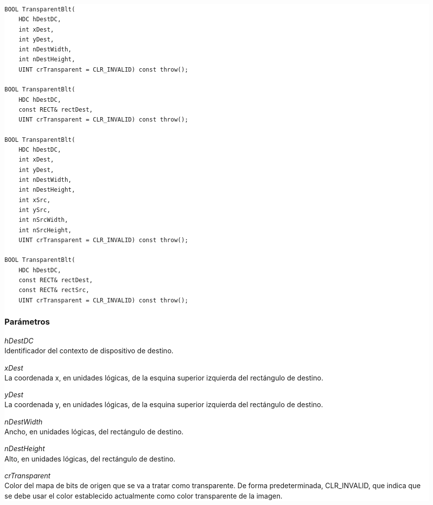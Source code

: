```
BOOL TransparentBlt(
    HDC hDestDC,
    int xDest,
    int yDest,
    int nDestWidth,
    int nDestHeight,
    UINT crTransparent = CLR_INVALID) const throw();

BOOL TransparentBlt(
    HDC hDestDC,
    const RECT& rectDest,
    UINT crTransparent = CLR_INVALID) const throw();

BOOL TransparentBlt(
    HDC hDestDC,
    int xDest,
    int yDest,
    int nDestWidth,
    int nDestHeight,
    int xSrc,
    int ySrc,
    int nSrcWidth,
    int nSrcHeight,
    UINT crTransparent = CLR_INVALID) const throw();

BOOL TransparentBlt(
    HDC hDestDC,
    const RECT& rectDest,
    const RECT& rectSrc,
    UINT crTransparent = CLR_INVALID) const throw();
```

### <a name="parameters"></a>Parámetros

*hDestDC*<br/>
Identificador del contexto de dispositivo de destino.

*xDest*<br/>
La coordenada x, en unidades lógicas, de la esquina superior izquierda del rectángulo de destino.

*yDest*<br/>
La coordenada y, en unidades lógicas, de la esquina superior izquierda del rectángulo de destino.

*nDestWidth*<br/>
Ancho, en unidades lógicas, del rectángulo de destino.

*nDestHeight*<br/>
Alto, en unidades lógicas, del rectángulo de destino.

*crTransparent*<br/>
Color del mapa de bits de origen que se va a tratar como transparente. De forma predeterminada, CLR_INVALID, que indica que se debe usar el color establecido actualmente como color transparente de la imagen.
